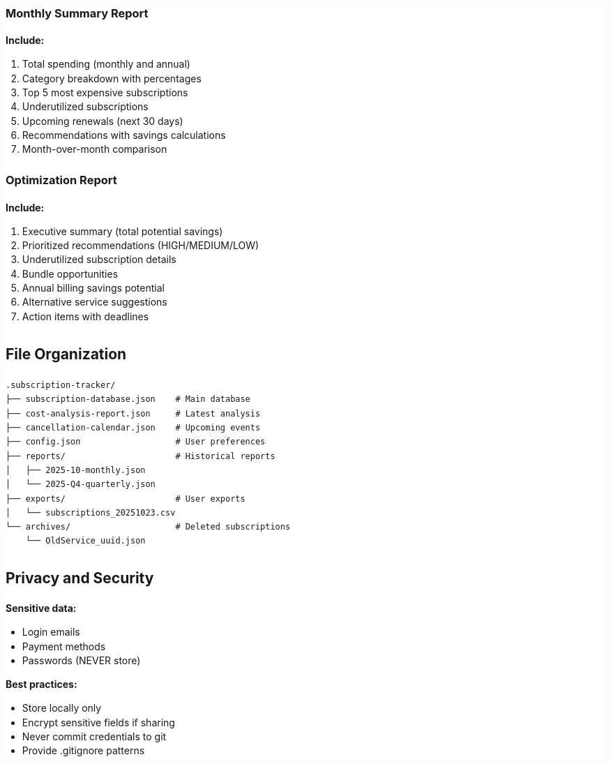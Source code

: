 ### Monthly Summary Report

**Include:**
1. Total spending (monthly and annual)
2. Category breakdown with percentages
3. Top 5 most expensive subscriptions
4. Underutilized subscriptions
5. Upcoming renewals (next 30 days)
6. Recommendations with savings calculations
7. Month-over-month comparison

### Optimization Report

**Include:**
1. Executive summary (total potential savings)
2. Prioritized recommendations (HIGH/MEDIUM/LOW)
3. Underutilized subscription details
4. Bundle opportunities
5. Annual billing savings potential
6. Alternative service suggestions
7. Action items with deadlines

## File Organization

```
.subscription-tracker/
├── subscription-database.json    # Main database
├── cost-analysis-report.json     # Latest analysis
├── cancellation-calendar.json    # Upcoming events
├── config.json                   # User preferences
├── reports/                      # Historical reports
│   ├── 2025-10-monthly.json
│   └── 2025-Q4-quarterly.json
├── exports/                      # User exports
│   └── subscriptions_20251023.csv
└── archives/                     # Deleted subscriptions
    └── OldService_uuid.json
```

## Privacy and Security

**Sensitive data:**
- Login emails
- Payment methods
- Passwords (NEVER store)

**Best practices:**
- Store locally only
- Encrypt sensitive fields if sharing
- Never commit credentials to git
- Provide .gitignore patterns
